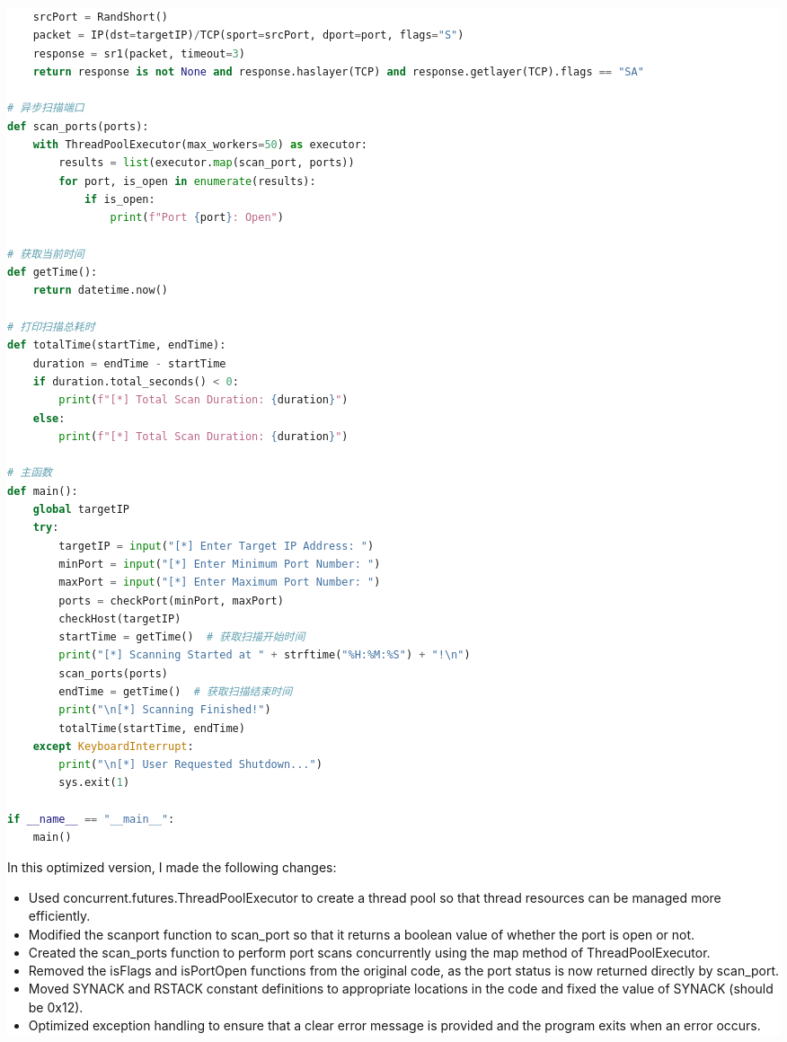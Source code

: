 ```python
    srcPort = RandShort()
    packet = IP(dst=targetIP)/TCP(sport=srcPort, dport=port, flags="S")
    response = sr1(packet, timeout=3)
    return response is not None and response.haslayer(TCP) and response.getlayer(TCP).flags == "SA"

# 异步扫描端口
def scan_ports(ports):
    with ThreadPoolExecutor(max_workers=50) as executor:
        results = list(executor.map(scan_port, ports))
        for port, is_open in enumerate(results):
            if is_open:
                print(f"Port {port}: Open")

# 获取当前时间
def getTime():
    return datetime.now()

# 打印扫描总耗时
def totalTime(startTime, endTime):
    duration = endTime - startTime
    if duration.total_seconds() < 0:
        print(f"[*] Total Scan Duration: {duration}")
    else:
        print(f"[*] Total Scan Duration: {duration}")

# 主函数
def main():
    global targetIP
    try:
        targetIP = input("[*] Enter Target IP Address: ")
        minPort = input("[*] Enter Minimum Port Number: ")
        maxPort = input("[*] Enter Maximum Port Number: ")
        ports = checkPort(minPort, maxPort)
        checkHost(targetIP)
        startTime = getTime()  # 获取扫描开始时间
        print("[*] Scanning Started at " + strftime("%H:%M:%S") + "!\n")
        scan_ports(ports)
        endTime = getTime()  # 获取扫描结束时间
        print("\n[*] Scanning Finished!")
        totalTime(startTime, endTime)
    except KeyboardInterrupt:
        print("\n[*] User Requested Shutdown...")
        sys.exit(1)

if __name__ == "__main__":
    main()
```

In this optimized version, I made the following changes:

- Used concurrent.futures.ThreadPoolExecutor to create a thread pool so that thread resources can be managed more efficiently.
- Modified the scanport function to scan_port so that it returns a boolean value of whether the port is open or not.
- Created the scan_ports function to perform port scans concurrently using the map method of ThreadPoolExecutor.
- Removed the isFlags and isPortOpen functions from the original code, as the port status is now returned directly by scan_port.
- Moved SYNACK and RSTACK constant definitions to appropriate locations in the code and fixed the value of SYNACK (should be 0x12).
- Optimized exception handling to ensure that a clear error message is provided and the program exits when an error occurs.
